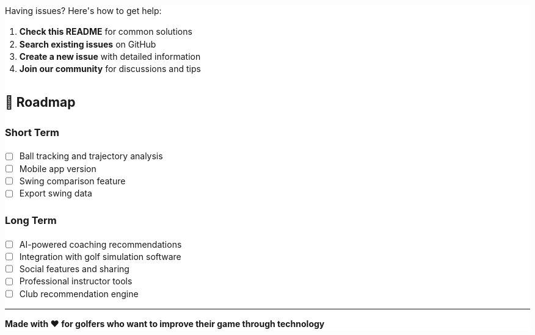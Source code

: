 Having issues? Here's how to get help:

1. **Check this README** for common solutions
2. **Search existing issues** on GitHub
3. **Create a new issue** with detailed information
4. **Join our community** for discussions and tips

## 🔮 Roadmap

### Short Term
- [ ] Ball tracking and trajectory analysis
- [ ] Mobile app version
- [ ] Swing comparison feature
- [ ] Export swing data

### Long Term
- [ ] AI-powered coaching recommendations
- [ ] Integration with golf simulation software
- [ ] Social features and sharing
- [ ] Professional instructor tools
- [ ] Club recommendation engine

---

**Made with ❤️ for golfers who want to improve their game through technology**
